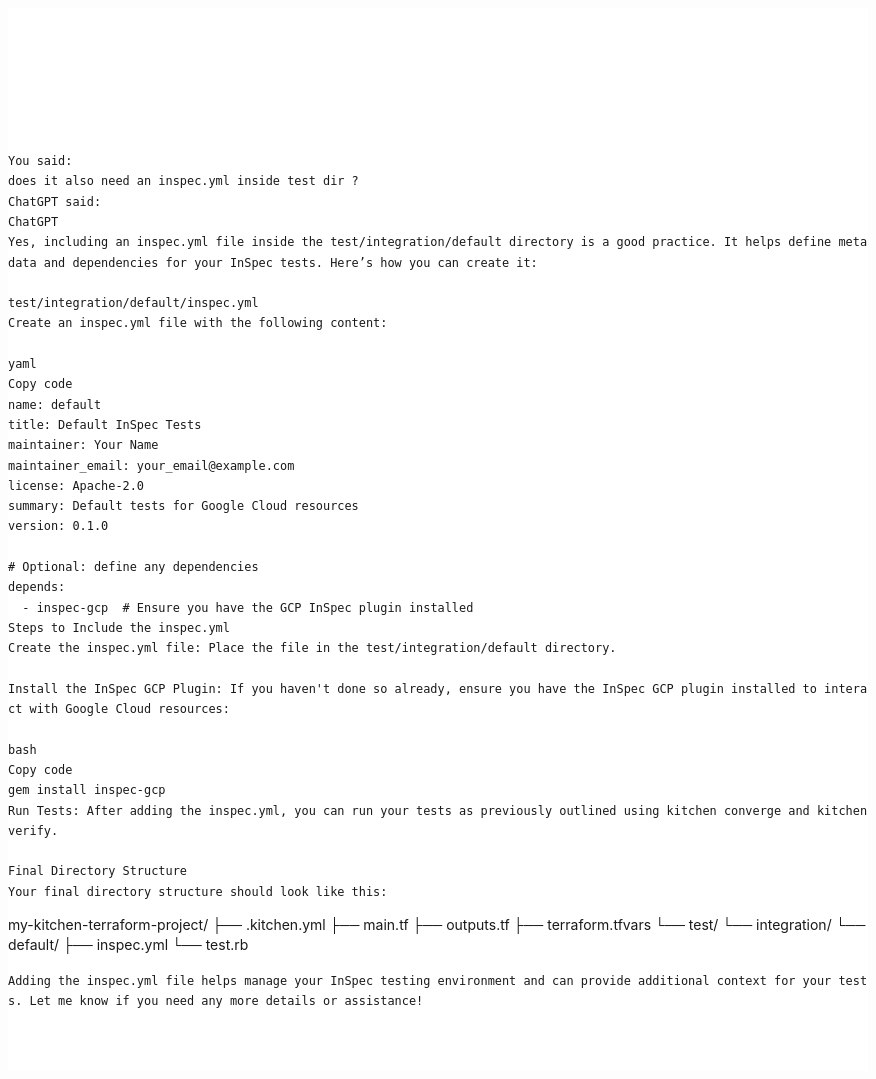 ```







You said:
does it also need an inspec.yml inside test dir ?
ChatGPT said:
ChatGPT
Yes, including an inspec.yml file inside the test/integration/default directory is a good practice. It helps define metadata and dependencies for your InSpec tests. Here’s how you can create it:

test/integration/default/inspec.yml
Create an inspec.yml file with the following content:

yaml
Copy code
name: default
title: Default InSpec Tests
maintainer: Your Name
maintainer_email: your_email@example.com
license: Apache-2.0
summary: Default tests for Google Cloud resources
version: 0.1.0

# Optional: define any dependencies
depends:
  - inspec-gcp  # Ensure you have the GCP InSpec plugin installed
Steps to Include the inspec.yml
Create the inspec.yml file: Place the file in the test/integration/default directory.

Install the InSpec GCP Plugin: If you haven't done so already, ensure you have the InSpec GCP plugin installed to interact with Google Cloud resources:

bash
Copy code
gem install inspec-gcp
Run Tests: After adding the inspec.yml, you can run your tests as previously outlined using kitchen converge and kitchen verify.

Final Directory Structure
Your final directory structure should look like this:

```

my-kitchen-terraform-project/
├── .kitchen.yml
├── main.tf
├── outputs.tf
├── terraform.tfvars
└── test/
    └── integration/
        └── default/
            ├── inspec.yml
            └── test.rb
```
Adding the inspec.yml file helps manage your InSpec testing environment and can provide additional context for your tests. Let me know if you need any more details or assistance!




```